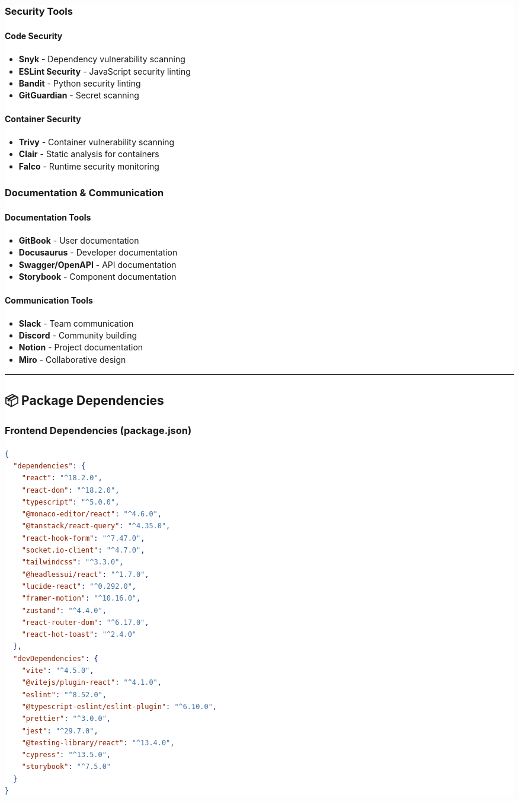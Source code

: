 ### Security Tools

#### Code Security
- **Snyk** - Dependency vulnerability scanning
- **ESLint Security** - JavaScript security linting
- **Bandit** - Python security linting
- **GitGuardian** - Secret scanning

#### Container Security
- **Trivy** - Container vulnerability scanning
- **Clair** - Static analysis for containers
- **Falco** - Runtime security monitoring

### Documentation & Communication

#### Documentation Tools
- **GitBook** - User documentation
- **Docusaurus** - Developer documentation
- **Swagger/OpenAPI** - API documentation
- **Storybook** - Component documentation

#### Communication Tools
- **Slack** - Team communication
- **Discord** - Community building
- **Notion** - Project documentation
- **Miro** - Collaborative design

---

## 📦 Package Dependencies

### Frontend Dependencies (package.json)
```json
{
  "dependencies": {
    "react": "^18.2.0",
    "react-dom": "^18.2.0",
    "typescript": "^5.0.0",
    "@monaco-editor/react": "^4.6.0",
    "@tanstack/react-query": "^4.35.0",
    "react-hook-form": "^7.47.0",
    "socket.io-client": "^4.7.0",
    "tailwindcss": "^3.3.0",
    "@headlessui/react": "^1.7.0",
    "lucide-react": "^0.292.0",
    "framer-motion": "^10.16.0",
    "zustand": "^4.4.0",
    "react-router-dom": "^6.17.0",
    "react-hot-toast": "^2.4.0"
  },
  "devDependencies": {
    "vite": "^4.5.0",
    "@vitejs/plugin-react": "^4.1.0",
    "eslint": "^8.52.0",
    "@typescript-eslint/eslint-plugin": "^6.10.0",
    "prettier": "^3.0.0",
    "jest": "^29.7.0",
    "@testing-library/react": "^13.4.0",
    "cypress": "^13.5.0",
    "storybook": "^7.5.0"
  }
}
```